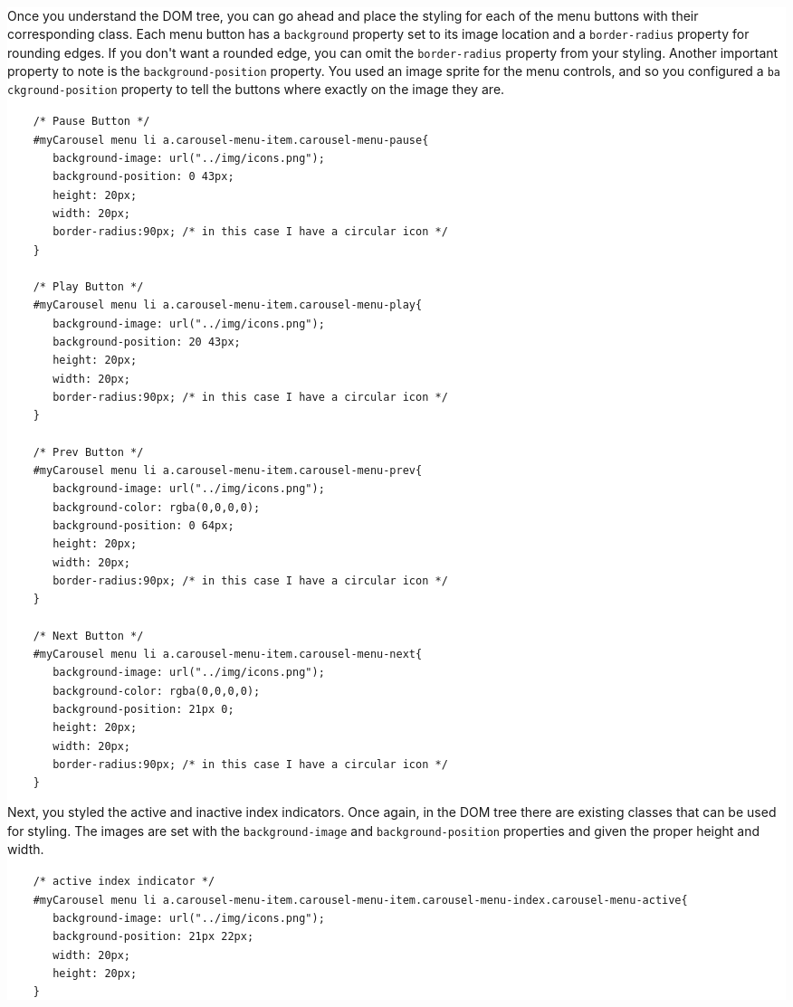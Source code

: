 
Once you understand the DOM tree, you can go ahead and place the styling for
each of the menu buttons with their corresponding class. Each menu button has a
`background` property set to its image location and a `border-radius` property
for rounding edges. If you don't want a rounded edge, you can omit the
`border-radius` property from your styling. Another important property to note
is the `background-position` property. You used an image sprite for the menu
controls, and so you configured a `background-position` property to tell the
buttons where exactly on the image they are. 

        /* Pause Button */
        #myCarousel menu li a.carousel-menu-item.carousel-menu-pause{
           background-image: url("../img/icons.png");
           background-position: 0 43px;
           height: 20px;
           width: 20px;
           border-radius:90px; /* in this case I have a circular icon */
        }
        
        /* Play Button */
        #myCarousel menu li a.carousel-menu-item.carousel-menu-play{
           background-image: url("../img/icons.png");
           background-position: 20 43px;
           height: 20px;
           width: 20px;
           border-radius:90px; /* in this case I have a circular icon */
        }
        
        /* Prev Button */
        #myCarousel menu li a.carousel-menu-item.carousel-menu-prev{
           background-image: url("../img/icons.png");
           background-color: rgba(0,0,0,0); 
           background-position: 0 64px;
           height: 20px;
           width: 20px;
           border-radius:90px; /* in this case I have a circular icon */
        }
        
        /* Next Button */
        #myCarousel menu li a.carousel-menu-item.carousel-menu-next{
           background-image: url("../img/icons.png");
           background-color: rgba(0,0,0,0); 
           background-position: 21px 0;
           height: 20px;
           width: 20px;
           border-radius:90px; /* in this case I have a circular icon */
        }

Next, you styled the active and inactive index indicators. Once again, in the
DOM tree there are existing classes that can be used for styling. The images are
set with the `background-image` and `background-position` properties and given
the proper height and width.

        /* active index indicator */
        #myCarousel menu li a.carousel-menu-item.carousel-menu-item.carousel-menu-index.carousel-menu-active{
           background-image: url("../img/icons.png");
           background-position: 21px 22px;
           width: 20px;
           height: 20px;
        }
        
